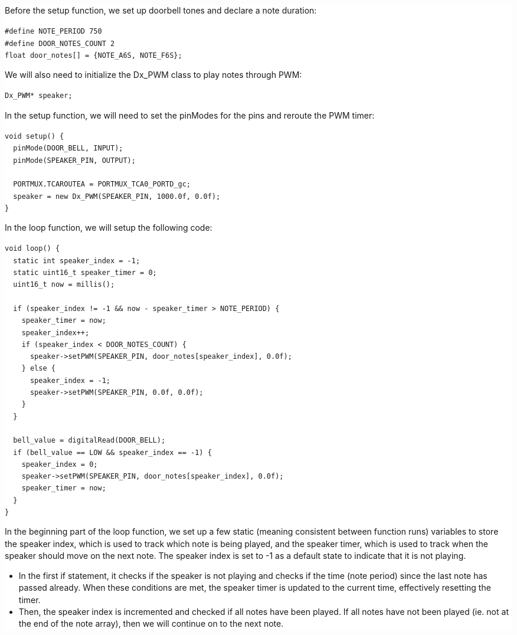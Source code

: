 Before the setup function, we set up doorbell tones and declare a note duration:

```arduino
#define NOTE_PERIOD 750
#define DOOR_NOTES_COUNT 2
float door_notes[] = {NOTE_A6S, NOTE_F6S};
```

We will also need to initialize the Dx_PWM class to play notes through PWM:

```arduino
Dx_PWM* speaker;
```

In the setup function, we will need to set the pinModes for the pins and reroute the PWM timer:

```arduino
void setup() {
  pinMode(DOOR_BELL, INPUT);
  pinMode(SPEAKER_PIN, OUTPUT);
 
  PORTMUX.TCAROUTEA = PORTMUX_TCA0_PORTD_gc;
  speaker = new Dx_PWM(SPEAKER_PIN, 1000.0f, 0.0f);
}
```

In the loop function, we will setup the following code:

```arduino
void loop() {
  static int speaker_index = -1;
  static uint16_t speaker_timer = 0;
  uint16_t now = millis();

  if (speaker_index != -1 && now - speaker_timer > NOTE_PERIOD) {
    speaker_timer = now;
    speaker_index++;
    if (speaker_index < DOOR_NOTES_COUNT) {
      speaker->setPWM(SPEAKER_PIN, door_notes[speaker_index], 0.0f);
    } else {
      speaker_index = -1;
      speaker->setPWM(SPEAKER_PIN, 0.0f, 0.0f);
    }
  }

  bell_value = digitalRead(DOOR_BELL);
  if (bell_value == LOW && speaker_index == -1) {
    speaker_index = 0;
    speaker->setPWM(SPEAKER_PIN, door_notes[speaker_index], 0.0f);
    speaker_timer = now;
  }
}
```

In the beginning part of the loop function, we set up a few static (meaning consistent between function runs) variables to store the speaker index, which is used to track which note is being played, and the speaker timer, which is used to track when the speaker should move on the next note. The speaker index is set to -1 as a default state to indicate that it is not playing.
- In the first if statement, it checks if the speaker is not playing and checks if the time (note period) since the last note has passed already. When these conditions are met, the speaker timer is updated to the current time, effectively resetting the timer.
- Then, the speaker index is incremented and checked if all notes have been played. If all notes have not been played (ie. not at the end of the note array), then we will continue on to the next note.
